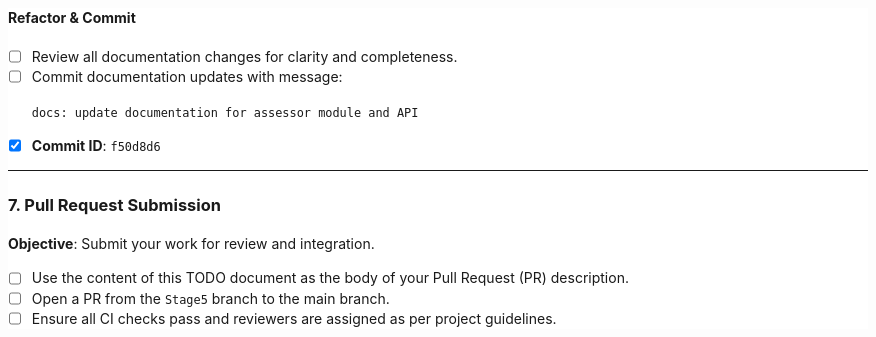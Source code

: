 
#### Refactor & Commit

- [ ] Review all documentation changes for clarity and completeness.
- [ ] Commit documentation updates with message:
  ```
  docs: update documentation for assessor module and API
  ```
- [x] **Commit ID**: `f50d8d6`

---

### 7. Pull Request Submission

**Objective**: Submit your work for review and integration.

- [ ] Use the content of this TODO document as the body of your Pull Request (PR) description.
- [ ] Open a PR from the `Stage5` branch to the main branch.
- [ ] Ensure all CI checks pass and reviewers are assigned as per project guidelines.
